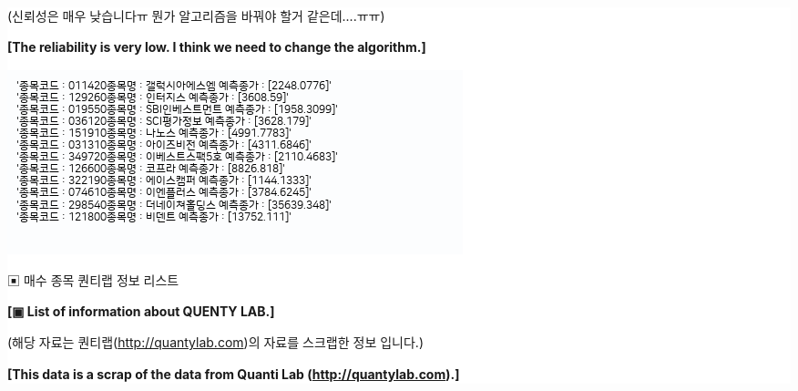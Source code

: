(신뢰성은 매우 낮습니다ㅠ 뭔가 알고리즘을 바꿔야 할거 같은데....ㅠㅠ)

**[The reliability is very low. I think we need to change the algorithm.]**

![](/assets/images/주가분석요약_2021_10_21_프로그램을_활용한_주식분석_예상결과_10_26_12/img_2.png)

▣ 매수 종목 퀀티랩 정보 리스트

**[▣ List of information about QUENTY LAB.]**

(해당 자료는 퀀티랩(http://quantylab.com)의 자료를 스크랩한 정보 입니다.)

**[This data is a scrap of the data from Quanti Lab (http://quantylab.com).]**
